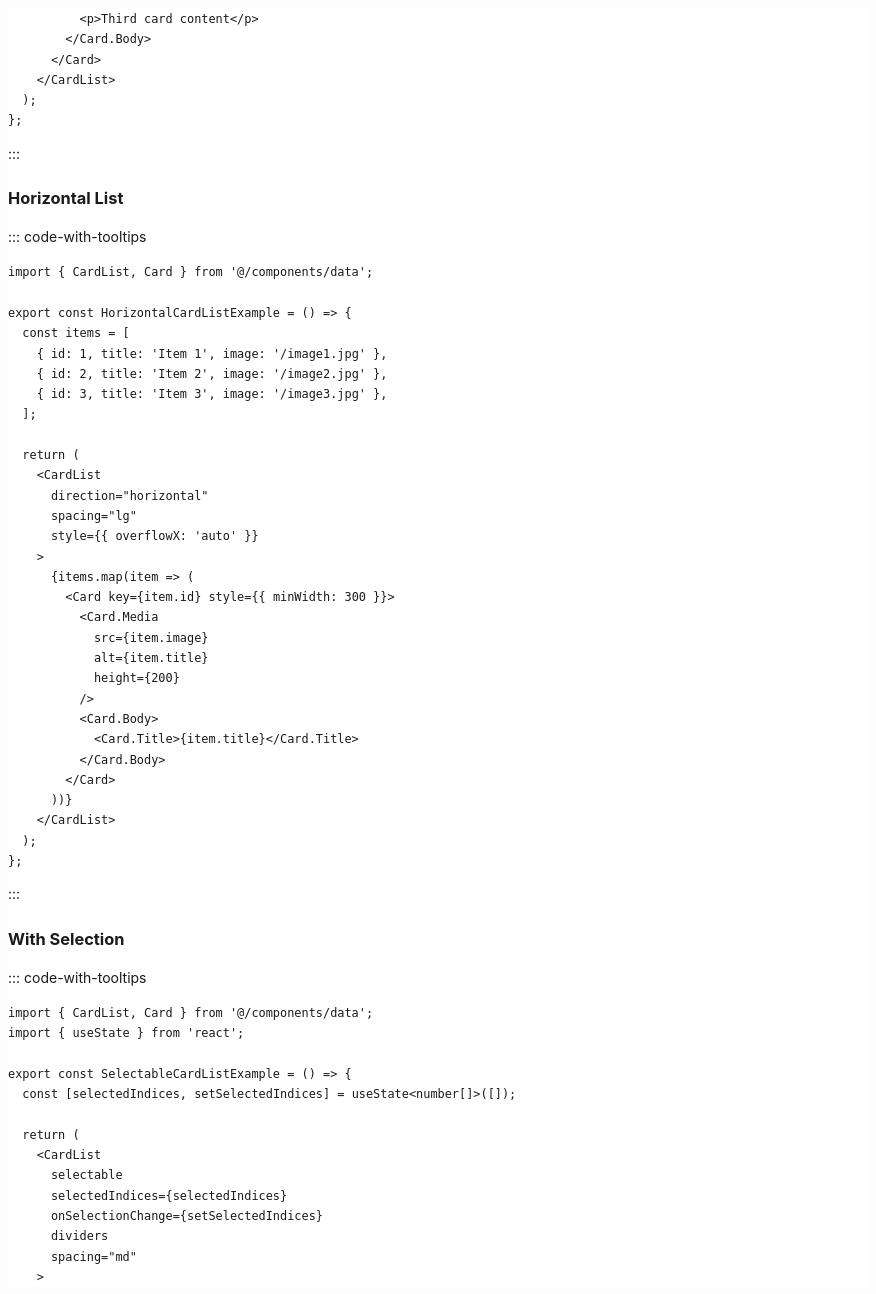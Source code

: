 ```tsx
          <p>Third card content</p>
        </Card.Body>
      </Card>
    </CardList>
  );
};
```
:::

### Horizontal List

::: code-with-tooltips
```tsx
import { CardList, Card } from '@/components/data';

export const HorizontalCardListExample = () => {
  const items = [
    { id: 1, title: 'Item 1', image: '/image1.jpg' },
    { id: 2, title: 'Item 2', image: '/image2.jpg' },
    { id: 3, title: 'Item 3', image: '/image3.jpg' },
  ];

  return (
    <CardList
      direction="horizontal"
      spacing="lg"
      style={{ overflowX: 'auto' }}
    >
      {items.map(item => (
        <Card key={item.id} style={{ minWidth: 300 }}>
          <Card.Media
            src={item.image}
            alt={item.title}
            height={200}
          />
          <Card.Body>
            <Card.Title>{item.title}</Card.Title>
          </Card.Body>
        </Card>
      ))}
    </CardList>
  );
};
```
:::

### With Selection

::: code-with-tooltips
```tsx
import { CardList, Card } from '@/components/data';
import { useState } from 'react';

export const SelectableCardListExample = () => {
  const [selectedIndices, setSelectedIndices] = useState<number[]>([]);

  return (
    <CardList
      selectable
      selectedIndices={selectedIndices}
      onSelectionChange={setSelectedIndices}
      dividers
      spacing="md"
    >
```